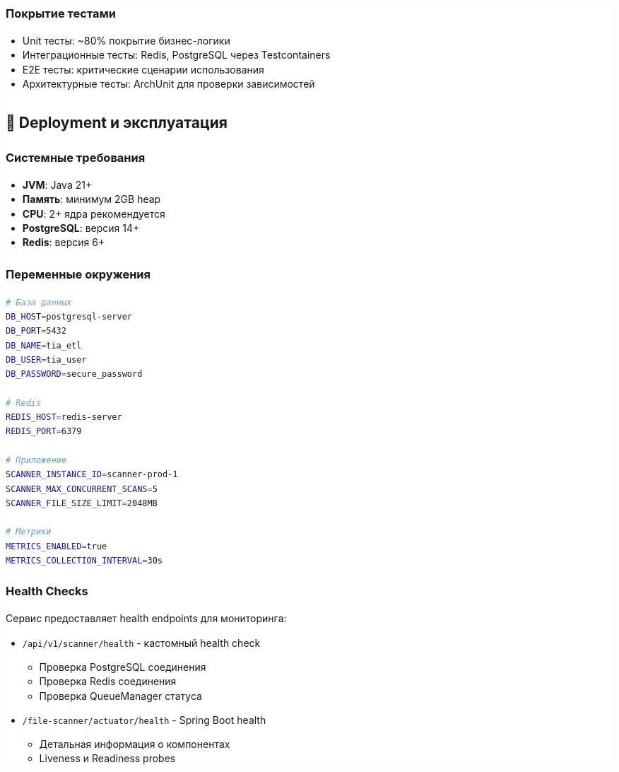 ### Покрытие тестами

- Unit тесты: ~80% покрытие бизнес-логики
- Интеграционные тесты: Redis, PostgreSQL через Testcontainers
- E2E тесты: критические сценарии использования
- Архитектурные тесты: ArchUnit для проверки зависимостей

## 🚀 Deployment и эксплуатация

### Системные требования

- **JVM**: Java 21+
- **Память**: минимум 2GB heap
- **CPU**: 2+ ядра рекомендуется
- **PostgreSQL**: версия 14+
- **Redis**: версия 6+

### Переменные окружения

```bash
# База данных
DB_HOST=postgresql-server
DB_PORT=5432
DB_NAME=tia_etl
DB_USER=tia_user
DB_PASSWORD=secure_password

# Redis
REDIS_HOST=redis-server
REDIS_PORT=6379

# Приложение
SCANNER_INSTANCE_ID=scanner-prod-1
SCANNER_MAX_CONCURRENT_SCANS=5
SCANNER_FILE_SIZE_LIMIT=2048MB

# Метрики
METRICS_ENABLED=true
METRICS_COLLECTION_INTERVAL=30s
```

### Health Checks

Сервис предоставляет health endpoints для мониторинга:

- `/api/v1/scanner/health` - кастомный health check
  - Проверка PostgreSQL соединения
  - Проверка Redis соединения
  - Проверка QueueManager статуса
  
- `/file-scanner/actuator/health` - Spring Boot health
  - Детальная информация о компонентах
  - Liveness и Readiness probes
